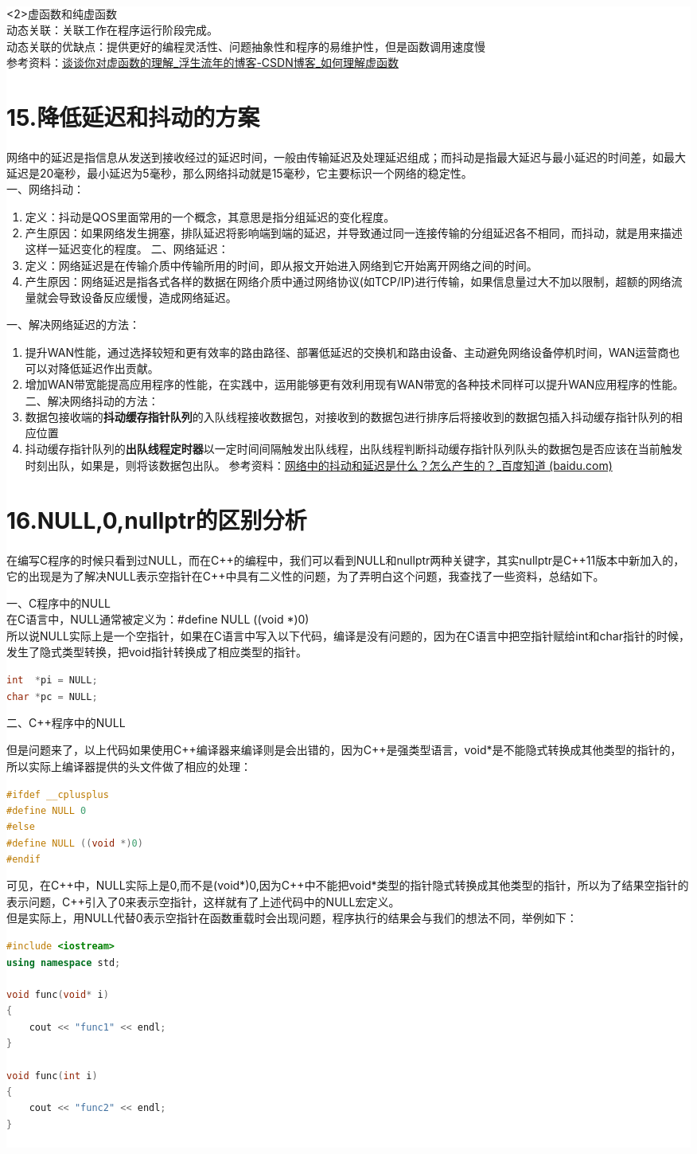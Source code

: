 <2>虚函数和纯虚函数\
动态关联：关联工作在程序运行阶段完成。\
动态关联的优缺点：提供更好的编程灵活性、问题抽象性和程序的易维护性，但是函数调用速度慢\
参考资料：[谈谈你对虚函数的理解_浮生流年的博客-CSDN博客_如何理解虚函数](https://blog.csdn.net/qq_40945965/article/details/79576740)

 # 15.降低延迟和抖动的方案
 网络中的延迟是指信息从发送到接收经过的延迟时间，一般由传输延迟及处理延迟组成；而抖动是指最大延迟与最小延迟的时间差，如最大延迟是20毫秒，最小延迟为5毫秒，那么网络抖动就是15毫秒，它主要标识一个网络的稳定性。\
 一、网络抖动：
1. 定义：抖动是QOS里面常用的一个概念，其意思是指分组延迟的变化程度。
2. 产生原因：如果网络发生拥塞，排队延迟将影响端到端的延迟，并导致通过同一连接传输的分组延迟各不相同，而抖动，就是用来描述这样一延迟变化的程度。
二、网络延迟：
1. 定义：网络延迟是在传输介质中传输所用的时间，即从报文开始进入网络到它开始离开网络之间的时间。
2. 产生原因：网络延迟是指各式各样的数据在网络介质中通过网络协议(如TCP/IP)进行传输，如果信息量过大不加以限制，超额的网络流量就会导致设备反应缓慢，造成网络延迟。

一、解决网络延迟的方法：
1. 提升WAN性能，通过选择较短和更有效率的路由路径、部署低延迟的交换机和路由设备、主动避免网络设备停机时间，WAN运营商也可以对降低延迟作出贡献。
2. 增加WAN带宽能提高应用程序的性能，在实践中，运用能够更有效利用现有WAN带宽的各种技术同样可以提升WAN应用程序的性能。
二、解决网络抖动的方法：
1. 数据包接收端的**抖动缓存指针队列**的入队线程接收数据包，对接收到的数据包进行排序后将接收到的数据包插入抖动缓存指针队列的相应位置
2. 抖动缓存指针队列的**出队线程定时器**以一定时间间隔触发出队线程，出队线程判断抖动缓存指针队列队头的数据包是否应该在当前触发时刻出队，如果是，则将该数据包出队。
参考资料：[网络中的抖动和延迟是什么？怎么产生的？_百度知道 (baidu.com)](https://zhidao.baidu.com/question/539357558.html)

# 16.NULL,0,nullptr的区别分析
在编写C程序的时候只看到过NULL，而在C++的编程中，我们可以看到NULL和nullptr两种关键字，其实nullptr是C++11版本中新加入的，它的出现是为了解决NULL表示空指针在C++中具有二义性的问题，为了弄明白这个问题，我查找了一些资料，总结如下。

一、C程序中的NULL\
在C语言中，NULL通常被定义为：#define NULL ((void *)0)\
所以说NULL实际上是一个空指针，如果在C语言中写入以下代码，编译是没有问题的，因为在C语言中把空指针赋给int和char指针的时候，发生了隐式类型转换，把void指针转换成了相应类型的指针。

```cpp
int  *pi = NULL;
char *pc = NULL;
```
二、C++程序中的NULL

但是问题来了，以上代码如果使用C++编译器来编译则是会出错的，因为C++是强类型语言，void*是不能隐式转换成其他类型的指针的，所以实际上编译器提供的头文件做了相应的处理：
```cpp
#ifdef __cplusplus
#define NULL 0
#else
#define NULL ((void *)0)
#endif
```
可见，在C++中，NULL实际上是0,而不是(void*)0,因为C++中不能把void*类型的指针隐式转换成其他类型的指针，所以为了结果空指针的表示问题，C++引入了0来表示空指针，这样就有了上述代码中的NULL宏定义。\
但是实际上，用NULL代替0表示空指针在函数重载时会出现问题，程序执行的结果会与我们的想法不同，举例如下：

```cpp
#include <iostream>
using namespace std;
 
void func(void* i)
{
	cout << "func1" << endl;
}
 
void func(int i)
{
	cout << "func2" << endl;
}
 
```